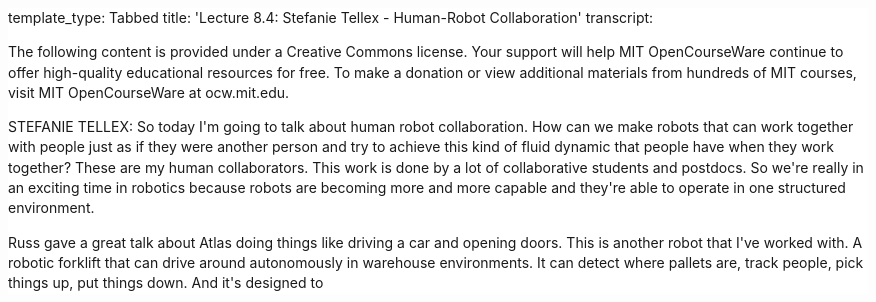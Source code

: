 template_type: Tabbed
title: 'Lecture 8.4: Stefanie Tellex - Human-Robot Collaboration'
transcript: <p><span m='1640'>The</span> <span m='1730'>following</span> <span m='2150'>content</span>
  <span m='2720'>is</span> <span m='2870'>provided</span> <span m='3320'>under</span>
  <span m='3560'>a</span> <span m='3620'>Creative</span> <span m='4040'>Commons</span>
  <span m='4460'>license.</span> <span m='5580'>Your</span> <span m='5720'>support</span>
  <span m='6290'>will</span> <span m='6410'>help</span> <span m='6650'>MIT</span>
  <span m='7100'>OpenCourseWare</span> <span m='7880'>continue</span> <span m='8390'>to</span>
  <span m='8510'>offer</span> <span m='8960'>high-quality</span> <span m='9650'>educational</span>
  <span m='10250'>resources</span> <span m='10880'>for</span> <span m='11060'>free.</span>
  <span m='12270'>To</span> <span m='12290'>make</span> <span m='12470'>a</span> <span
  m='12530'>donation</span> <span m='13280'>or</span> <span m='13460'>view</span>
  <span m='13940'>additional</span> <span m='14330'>materials</span> <span m='14870'>from</span>
  <span m='15050'>hundreds</span> <span m='15470'>of</span> <span m='15560'>MIT</span>
  <span m='16010'>courses,</span> <span m='17100'>visit</span> <span m='17330'>MIT</span>
  <span m='17750'>OpenCourseWare</span> <span m='18830'>at</span> <span m='18950'>ocw.mit.edu.</span>
  </p><p><span m='22085'>STEFANIE TELLEX:</span> <span m='22550'>So</span> <span m='22680'>today</span>
  <span m='22970'>I'm going to</span> <span m='23130'>talk</span> <span m='23300'>about</span>
  <span m='23660'>human</span> <span m='23930'>robot</span> <span m='24290'>collaboration.</span>
  <span m='24920'>How</span> <span m='25040'>can</span> <span m='25160'>we</span>
  <span m='25280'>make</span> <span m='25490'>robots</span> <span m='26030'>that</span>
  <span m='26210'>can</span> <span m='26720'>work</span> <span m='26960'>together</span>
  <span m='28040'>with</span> <span m='28190'>people</span> <span m='28640'>just</span>
  <span m='28820'>as</span> <span m='28940'>if</span> <span m='29030'>they</span>
  <span m='29180'>were</span> <span m='29240'>another</span> <span m='29480'>person</span>
  <span m='30080'>and</span> <span m='30170'>try</span> <span m='30350'>to</span>
  <span m='30470'>achieve</span> <span m='30800'>this</span> <span m='30980'>kind</span>
  <span m='31160'>of</span> <span m='31250'>fluid</span> <span m='31610'>dynamic</span>
  <span m='32750'>that</span> <span m='33080'>people</span> <span m='33410'>have</span>
  <span m='33620'>when</span> <span m='33740'>they</span> <span m='33860'>work</span>
  <span m='33950'>together?</span> <span m='34820'>These</span> <span m='35000'>are</span>
  <span m='35090'>my</span> <span m='35380'>human</span> <span m='35630'>collaborators.</span>
  <span m='36470'>This</span> <span m='36650'>work</span> <span m='36860'>is</span>
  <span m='37040'>done</span> <span m='37310'>by</span> <span m='37850'>a</span> <span
  m='37880'>lot</span> <span m='38060'>of</span> <span m='38120'>collaborative</span>
  <span m='38480'>students</span> <span m='38900'>and</span> <span m='39320'>postdocs.</span>
  <span m='40490'>So</span> <span m='40760'>we're</span> <span m='41060'>really</span>
  <span m='41370'>in an</span> <span m='41810'>exciting</span> <span m='42260'>time</span>
  <span m='42680'>in</span> <span m='42890'>robotics</span> <span m='43460'>because</span>
  <span m='44540'>robots</span> <span m='45020'>are</span> <span m='45110'>becoming</span>
  <span m='45530'>more</span> <span m='45770'>and</span> <span m='45860'>more</span>
  <span m='46010'>capable</span> <span m='46670'>and</span> <span m='46940'>they're</span>
  <span m='47150'>able</span> <span m='47420'>to</span> <span m='47540'>operate</span>
  <span m='48170'>in</span> <span m='48800'>one</span> <span m='49150'>structured</span>
  <span m='49360'>environment.</span> </p><p><span m='49770'>Russ</span> <span m='50030'>gave</span>
  <span m='50240'>a</span> <span m='50300'>great</span> <span m='50480'>talk</span>
  <span m='50810'>about</span> <span m='51410'>Atlas</span> <span m='51920'>doing</span>
  <span m='52280'>things</span> <span m='52520'>like</span> <span m='52640'>driving</span>
  <span m='52940'>a</span> <span m='53000'>car</span> <span m='53540'>and</span> <span
  m='54380'>opening</span> <span m='54770'>doors.</span> <span m='55610'>This</span>
  <span m='55760'>is</span> <span m='55880'>another</span> <span m='56420'>robot</span>
  <span m='56690'>that</span> <span m='56810'>I've</span> <span m='56960'>worked</span>
  <span m='57140'>with.</span> <span m='57350'>A</span> <span m='57410'>robotic</span>
  <span m='57770'>forklift</span> <span m='58190'>that</span> <span m='58280'>can</span>
  <span m='58580'>drive</span> <span m='58910'>around</span> <span m='59330'>autonomously</span>
  <span m='60260'>in</span> <span m='60920'>warehouse</span> <span m='61340'>environments.</span>
  <span m='61880'>It</span> <span m='61970'>can</span> <span m='62090'>detect</span>
  <span m='62420'>where</span> <span m='62540'>pallets</span> <span m='62960'>are,</span>
  <span m='63350'>track</span> <span m='63650'>people,</span> <span m='64519'>pick</span>
  <span m='64700'>things</span> <span m='64970'>up,</span> <span m='65360'>put</span>
  <span m='65510'>things</span> <span m='65780'>down.</span> <span m='66650'>And</span>
  <span m='66980'>it's</span> <span m='67220'>designed</span> <span m='67610'>to</span>